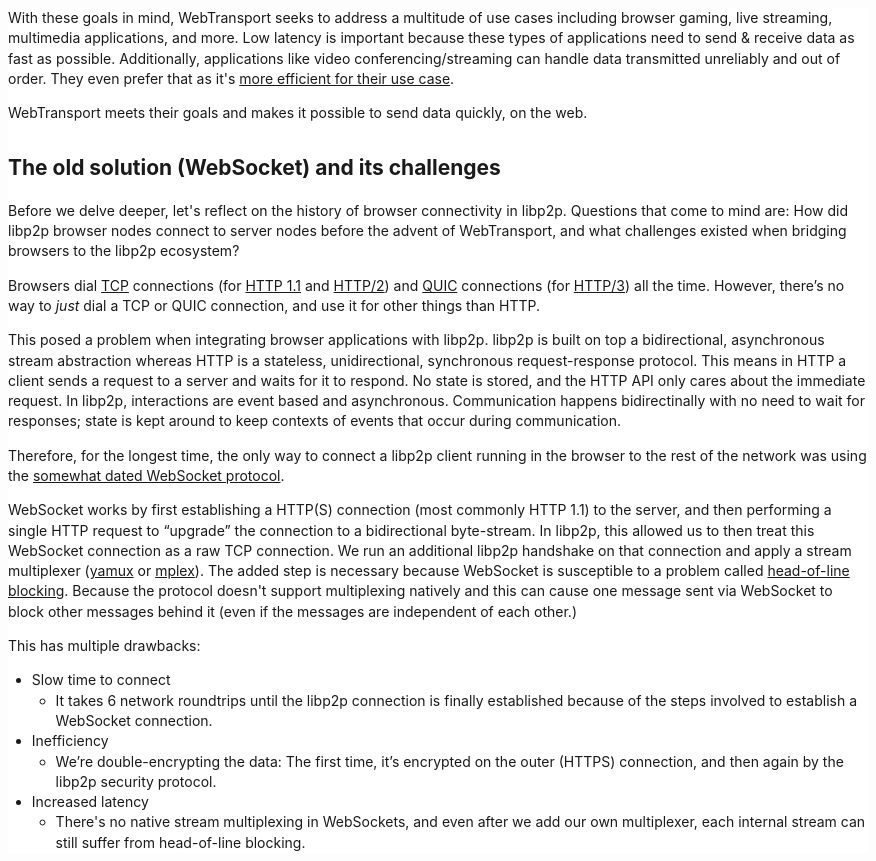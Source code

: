 With these goals in mind, WebTransport seeks to address a multitude of use cases including browser gaming, live streaming, multimedia applications, and more. Low latency is important because these types of applications need to send & receive data as fast as possible. Additionally, applications like video conferencing/streaming can handle data transmitted unreliably and out of order. They even prefer that as it's [more efficient for their use case](https://www.cloudflare.com/learning/video/what-is-streaming/).

WebTransport meets their goals and makes it possible to send data quickly, on the web.

## The old solution (WebSocket) and its challenges

Before we delve deeper, let's reflect on the history of browser connectivity in libp2p. Questions that come to mind are:
How did libp2p browser nodes connect to server nodes before the advent of WebTransport, and what challenges existed when bridging browsers to the libp2p ecosystem?

Browsers dial [TCP](https://en.wikipedia.org/wiki/Transmission_Control_Protocol) connections (for [HTTP 1.1](https://www.w3.org/Protocols/rfc2616/rfc2616.html) and [HTTP/2](https://web.dev/performance-http2/)) and [QUIC](https://www.rfc-editor.org/rfc/rfc9000.html) connections (for [HTTP/3](https://www.cloudflare.com/learning/performance/what-is-http3/)) all the time. However, there’s no way to *just* dial a TCP or QUIC connection, and use it for other things than HTTP.


This posed a problem when integrating browser applications with libp2p. libp2p is built on top a bidirectional, asynchronous stream abstraction whereas HTTP is a stateless, unidirectional, synchronous request-response protocol. This means in HTTP a client sends a request to a server and waits for it to respond. No state is stored, and the HTTP API only cares about the immediate request. In libp2p, interactions are event based and asynchronous. Communication happens bidirectinally with no need to wait for responses; state is kept around to keep contexts of events that occur during communication.

Therefore, for the longest time, the only way to connect a libp2p client running in the browser to the rest of the network was using the [somewhat dated WebSocket protocol](https://www.rfc-editor.org/rfc/rfc6455).

WebSocket works by first establishing a HTTP(S) connection (most commonly HTTP 1.1) to the server, and then performing a single HTTP request to “upgrade” the connection to a bidirectional byte-stream. In libp2p, this allowed us to then treat this WebSocket connection as a raw TCP connection.
We run an additional libp2p handshake on that connection and apply a stream multiplexer ([yamux](https://github.com/libp2p/go-yamux) or [mplex](https://github.com/libp2p/specs/tree/master/mplex)). The added step is necessary because WebSocket is susceptible to a problem called [head-of-line blocking](https://hpbn.co/websocket/#websocket-multiplexing-and-head-of-line-blocking). Because the protocol doesn't support multiplexing natively and this can cause one message sent via WebSocket to block other messages behind it (even if the messages are independent of each other.)

This has multiple drawbacks:

- Slow time to connect
    - It takes 6 network roundtrips until the libp2p connection is finally established because of the steps involved to establish a WebSocket connection.
- Inefficiency
    - We’re double-encrypting the data: The first time, it’s encrypted on the outer (HTTPS) connection, and then again by the libp2p security protocol.
- Increased latency
    - There's no native stream multiplexing in WebSockets, and even after we add our own multiplexer, each internal stream can still suffer from head-of-line blocking.
